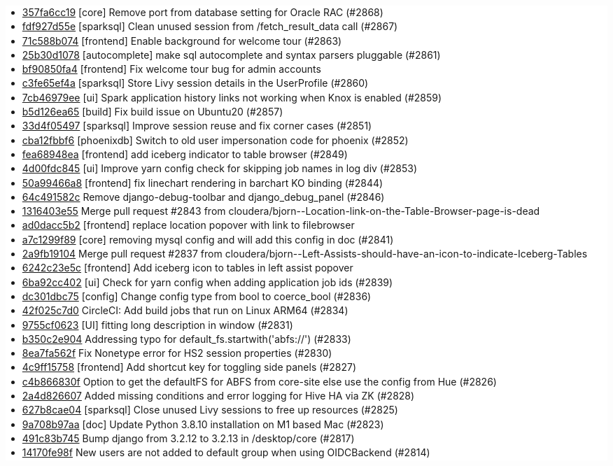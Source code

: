 * [357fa6cc19](https://github.com/cloudera/hue/commit/357fa6cc19) [core] Remove port from database setting for Oracle RAC (#2868)
* [fdf927d55e](https://github.com/cloudera/hue/commit/fdf927d55e) [sparksql] Clean unused session from /fetch_result_data call (#2867)
* [71c588b074](https://github.com/cloudera/hue/commit/71c588b074) [frontend] Enable background for welcome tour (#2863)
* [25b30d1078](https://github.com/cloudera/hue/commit/25b30d1078) [autocomplete] make sql autocomplete and syntax parsers pluggable (#2861)
* [bf90850fa4](https://github.com/cloudera/hue/commit/bf90850fa4) [frontend] Fix welcome tour bug for admin accounts
* [c3fe65ef4a](https://github.com/cloudera/hue/commit/c3fe65ef4a) [sparksql] Store Livy session details in the UserProfile (#2860)
* [7cb46979ee](https://github.com/cloudera/hue/commit/7cb46979ee) [ui] Spark application history links not working when Knox is enabled (#2859)
* [b5d126ea65](https://github.com/cloudera/hue/commit/b5d126ea65) [build] Fix build issue on Ubuntu20 (#2857)
* [33d4f05497](https://github.com/cloudera/hue/commit/33d4f05497) [sparksql] Improve session reuse and fix corner cases (#2851)
* [cba12fbbf6](https://github.com/cloudera/hue/commit/cba12fbbf6) [phoenixdb] Switch to old user impersonation code for phoenix (#2852)
* [fea68948ea](https://github.com/cloudera/hue/commit/fea68948ea) [frontend] add iceberg indicator to table browser (#2849)
* [4d00fdc845](https://github.com/cloudera/hue/commit/4d00fdc845) [ui] Improve yarn config check for skipping job names in log div (#2853)
* [50a99466a8](https://github.com/cloudera/hue/commit/50a99466a8) [frontend] fix linechart rendering in barchart KO binding (#2844)
* [64c491582c](https://github.com/cloudera/hue/commit/64c491582c) Remove django-debug-toolbar and django_debug_panel (#2846)
* [1316403e55](https://github.com/cloudera/hue/commit/1316403e55) Merge pull request #2843 from cloudera/bjorn--Location-link-on-the-Table-Browser-page-is-dead
* [ad0dacc5b2](https://github.com/cloudera/hue/commit/ad0dacc5b2) [frontend] replace location popover with link to filebrowser
* [a7c1299f89](https://github.com/cloudera/hue/commit/a7c1299f89) [core] removing mysql config and will add this config in doc (#2841)
* [2a9fb19104](https://github.com/cloudera/hue/commit/2a9fb19104) Merge pull request #2837 from cloudera/bjorn--Left-Assists-should-have-an-icon-to-indicate-Iceberg-Tables
* [6242c23e5c](https://github.com/cloudera/hue/commit/6242c23e5c) [frontend] Add iceberg icon to tables in left assist popover
* [6ba92cc402](https://github.com/cloudera/hue/commit/6ba92cc402) [ui] Check for yarn config when adding application job ids (#2839)
* [dc301dbc75](https://github.com/cloudera/hue/commit/dc301dbc75) [config] Change config type from bool to coerce_bool (#2836)
* [42f025c7d0](https://github.com/cloudera/hue/commit/42f025c7d0) CircleCI: Add build jobs that run on Linux ARM64 (#2834)
* [9755cf0623](https://github.com/cloudera/hue/commit/9755cf0623) [UI] fitting long description in window (#2831)
* [b350c2e904](https://github.com/cloudera/hue/commit/b350c2e904) Addressing typo for default_fs.startwith('abfs://') (#2833)
* [8ea7fa562f](https://github.com/cloudera/hue/commit/8ea7fa562f) Fix Nonetype error for HS2 session properties (#2830)
* [4c9ff15758](https://github.com/cloudera/hue/commit/4c9ff15758) [frontend] Add shortcut key for toggling side panels (#2827)
* [c4b866830f](https://github.com/cloudera/hue/commit/c4b866830f) Option to get the defaultFS for ABFS from core-site else use the config from Hue (#2826)
* [2a4d826607](https://github.com/cloudera/hue/commit/2a4d826607) Added missing conditions and error logging for Hive HA via ZK (#2828)
* [627b8cae04](https://github.com/cloudera/hue/commit/627b8cae04) [sparksql] Close unused Livy sessions to free up resources (#2825)
* [9a708b97aa](https://github.com/cloudera/hue/commit/9a708b97aa) [doc] Update Python 3.8.10 installation on M1 based Mac (#2823)
* [491c83b745](https://github.com/cloudera/hue/commit/491c83b745) Bump django from 3.2.12 to 3.2.13 in /desktop/core (#2817)
* [14170fe98f](https://github.com/cloudera/hue/commit/14170fe98f) New users are not added to default group when using OIDCBackend (#2814)